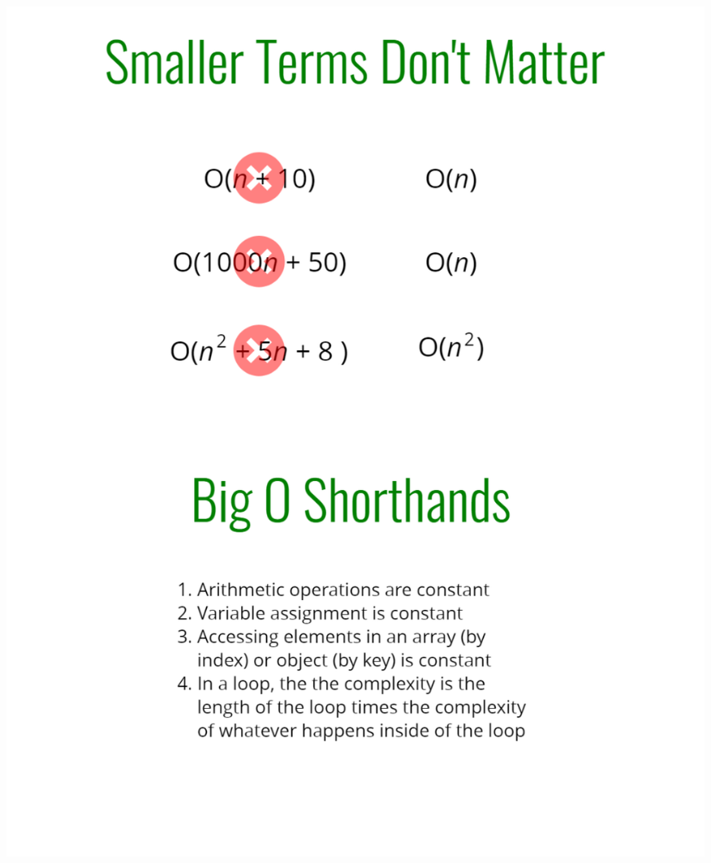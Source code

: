 ![image-20201104072645169](JavaScript%20Algorithms%20and%20Data%20Structures.assets/image-20201104072645169.png)

![image-20201104072748985](JavaScript%20Algorithms%20and%20Data%20Structures.assets/image-20201104072748985.png)
